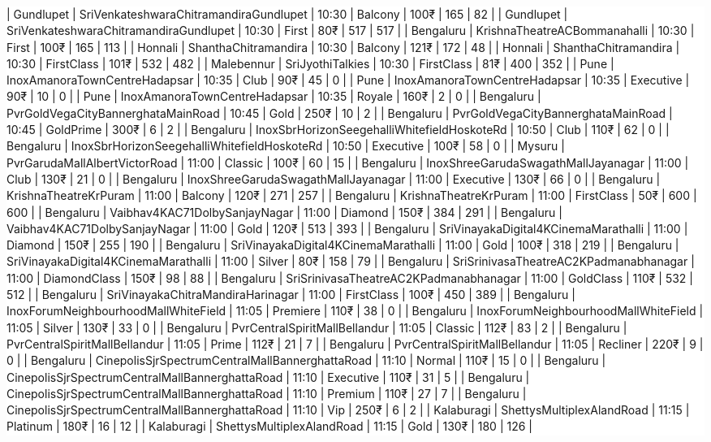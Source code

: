 | Gundlupet  | SriVenkateshwaraChitramandiraGundlupet          | 10:30 | Balcony        |  100₹ |      165 |     82 |
| Gundlupet  | SriVenkateshwaraChitramandiraGundlupet          | 10:30 | First          |   80₹ |      517 |    517 |
| Bengaluru  | KrishnaTheatreACBommanahalli                    | 10:30 | First          |  100₹ |      165 |    113 |
| Honnali    | ShanthaChitramandira                            | 10:30 | Balcony        |  121₹ |      172 |     48 |
| Honnali    | ShanthaChitramandira                            | 10:30 | FirstClass     |  101₹ |      532 |    482 |
| Malebennur | SriJyothiTalkies                                | 10:30 | FirstClass     |   81₹ |      400 |    352 |
| Pune       | InoxAmanoraTownCentreHadapsar                   | 10:35 | Club           |   90₹ |       45 |      0 |
| Pune       | InoxAmanoraTownCentreHadapsar                   | 10:35 | Executive      |   90₹ |       10 |      0 |
| Pune       | InoxAmanoraTownCentreHadapsar                   | 10:35 | Royale         |  160₹ |        2 |      0 |
| Bengaluru  | PvrGoldVegaCityBannerghataMainRoad              | 10:45 | Gold           |  250₹ |       10 |      2 |
| Bengaluru  | PvrGoldVegaCityBannerghataMainRoad              | 10:45 | GoldPrime      |  300₹ |        6 |      2 |
| Bengaluru  | InoxSbrHorizonSeegehalliWhitefieldHoskoteRd     | 10:50 | Club           |  110₹ |       62 |      0 |
| Bengaluru  | InoxSbrHorizonSeegehalliWhitefieldHoskoteRd     | 10:50 | Executive      |  100₹ |       58 |      0 |
| Mysuru     | PvrGarudaMallAlbertVictorRoad                   | 11:00 | Classic        |  100₹ |       60 |     15 |
| Bengaluru  | InoxShreeGarudaSwagathMallJayanagar             | 11:00 | Club           |  130₹ |       21 |      0 |
| Bengaluru  | InoxShreeGarudaSwagathMallJayanagar             | 11:00 | Executive      |  130₹ |       66 |      0 |
| Bengaluru  | KrishnaTheatreKrPuram                           | 11:00 | Balcony        |  120₹ |      271 |    257 |
| Bengaluru  | KrishnaTheatreKrPuram                           | 11:00 | FirstClass     |   50₹ |      600 |    600 |
| Bengaluru  | Vaibhav4KAC71DolbySanjayNagar                   | 11:00 | Diamond        |  150₹ |      384 |    291 |
| Bengaluru  | Vaibhav4KAC71DolbySanjayNagar                   | 11:00 | Gold           |  120₹ |      513 |    393 |
| Bengaluru  | SriVinayakaDigital4KCinemaMarathalli            | 11:00 | Diamond        |  150₹ |      255 |    190 |
| Bengaluru  | SriVinayakaDigital4KCinemaMarathalli            | 11:00 | Gold           |  100₹ |      318 |    219 |
| Bengaluru  | SriVinayakaDigital4KCinemaMarathalli            | 11:00 | Silver         |   80₹ |      158 |     79 |
| Bengaluru  | SriSrinivasaTheatreAC2KPadmanabhanagar          | 11:00 | DiamondClass   |  150₹ |       98 |     88 |
| Bengaluru  | SriSrinivasaTheatreAC2KPadmanabhanagar          | 11:00 | GoldClass      |  110₹ |      532 |    512 |
| Bengaluru  | SriVinayakaChitraMandiraHarinagar               | 11:00 | FirstClass     |  100₹ |      450 |    389 |
| Bengaluru  | InoxForumNeighbourhoodMallWhiteField            | 11:05 | Premiere       |  110₹ |       38 |      0 |
| Bengaluru  | InoxForumNeighbourhoodMallWhiteField            | 11:05 | Silver         |  130₹ |       33 |      0 |
| Bengaluru  | PvrCentralSpiritMallBellandur                   | 11:05 | Classic        |  112₹ |       83 |      2 |
| Bengaluru  | PvrCentralSpiritMallBellandur                   | 11:05 | Prime          |  112₹ |       21 |      7 |
| Bengaluru  | PvrCentralSpiritMallBellandur                   | 11:05 | Recliner       |  220₹ |        9 |      0 |
| Bengaluru  | CinepolisSjrSpectrumCentralMallBannerghattaRoad | 11:10 | Normal         |  110₹ |       15 |      0 |
| Bengaluru  | CinepolisSjrSpectrumCentralMallBannerghattaRoad | 11:10 | Executive      |  110₹ |       31 |      5 |
| Bengaluru  | CinepolisSjrSpectrumCentralMallBannerghattaRoad | 11:10 | Premium        |  110₹ |       27 |      7 |
| Bengaluru  | CinepolisSjrSpectrumCentralMallBannerghattaRoad | 11:10 | Vip            |  250₹ |        6 |      2 |
| Kalaburagi | ShettysMultiplexAlandRoad                       | 11:15 | Platinum       |  180₹ |       16 |     12 |
| Kalaburagi | ShettysMultiplexAlandRoad                       | 11:15 | Gold           |  130₹ |      180 |    126 |